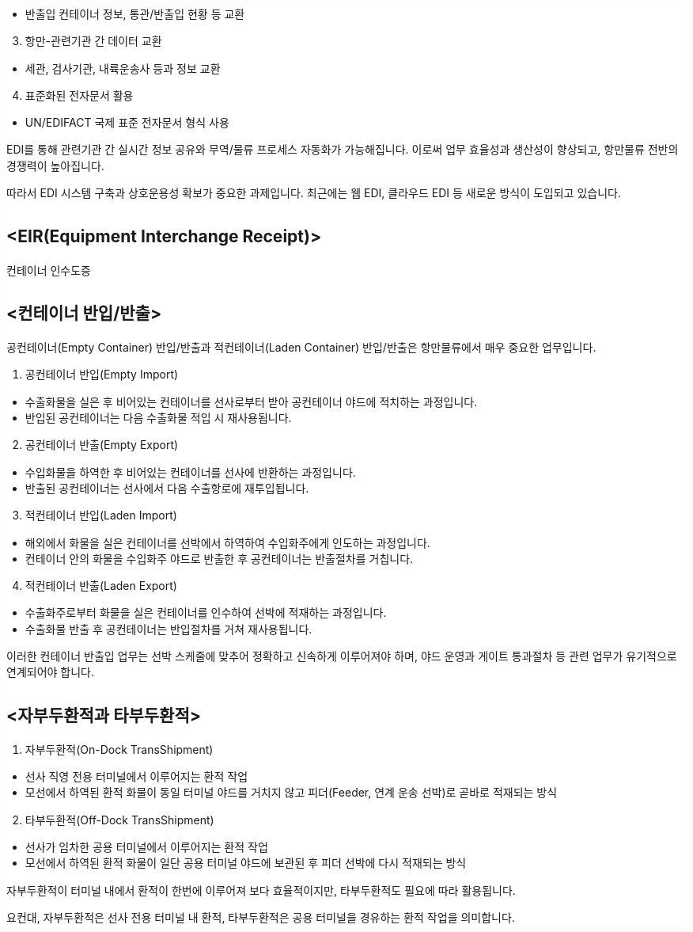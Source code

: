 - 반출입 컨테이너 정보, 통관/반출입 현황 등 교환

3. 항만-관련기관 간 데이터 교환

- 세관, 검사기관, 내륙운송사 등과 정보 교환

4. 표준화된 전자문서 활용

- UN/EDIFACT 국제 표준 전자문서 형식 사용

EDI를 통해 관련기관 간 실시간 정보 공유와 무역/물류 프로세스 자동화가 가능해집니다. 이로써 업무 효율성과 생산성이 향상되고, 항만물류 전반의 경쟁력이 높아집니다.

따라서 EDI 시스템 구축과 상호운용성 확보가 중요한 과제입니다. 최근에는 웹 EDI, 클라우드 EDI 등 새로운 방식이 도입되고 있습니다.

## <EIR(Equipment Interchange Receipt)>

컨테이너 인수도증

## <컨테이너 반입/반출>

공컨테이너(Empty Container) 반입/반출과 적컨테이너(Laden Container) 반입/반출은 항만물류에서 매우 중요한 업무입니다.

1. 공컨테이너 반입(Empty Import)

- 수출화물을 실은 후 비어있는 컨테이너를 선사로부터 받아 공컨테이너 야드에 적치하는 과정입니다.
- 반입된 공컨테이너는 다음 수출화물 적입 시 재사용됩니다.

2. 공컨테이너 반출(Empty Export)

- 수입화물을 하역한 후 비어있는 컨테이너를 선사에 반환하는 과정입니다.
- 반출된 공컨테이너는 선사에서 다음 수출항로에 재투입됩니다.

3. 적컨테이너 반입(Laden Import)

- 해외에서 화물을 실은 컨테이너를 선박에서 하역하여 수입화주에게 인도하는 과정입니다.
- 컨테이너 안의 화물을 수입화주 야드로 반출한 후 공컨테이너는 반출절차를 거칩니다.

4. 적컨테이너 반출(Laden Export)

- 수출화주로부터 화물을 실은 컨테이너를 인수하여 선박에 적재하는 과정입니다.
- 수출화물 반출 후 공컨테이너는 반입절차를 거쳐 재사용됩니다.

이러한 컨테이너 반출입 업무는 선박 스케줄에 맞추어 정확하고 신속하게 이루어져야 하며, 야드 운영과 게이트 통과절차 등 관련 업무가 유기적으로 연계되어야 합니다.

## <자부두환적과 타부두환적>

1. 자부두환적(On-Dock TransShipment)

- 선사 직영 전용 터미널에서 이루어지는 환적 작업
- 모선에서 하역된 환적 화물이 동일 터미널 야드를 거치지 않고 피더(Feeder, 연계 운송 선박)로 곧바로 적재되는 방식

2. 타부두환적(Off-Dock TransShipment)

- 선사가 임차한 공용 터미널에서 이루어지는 환적 작업
- 모선에서 하역된 환적 화물이 일단 공용 터미널 야드에 보관된 후 피더 선박에 다시 적재되는 방식

자부두환적이 터미널 내에서 환적이 한번에 이루어져 보다 효율적이지만, 타부두환적도 필요에 따라 활용됩니다.

요컨대, 자부두환적은 선사 전용 터미널 내 환적, 타부두환적은 공용 터미널을 경유하는 환적 작업을 의미합니다.